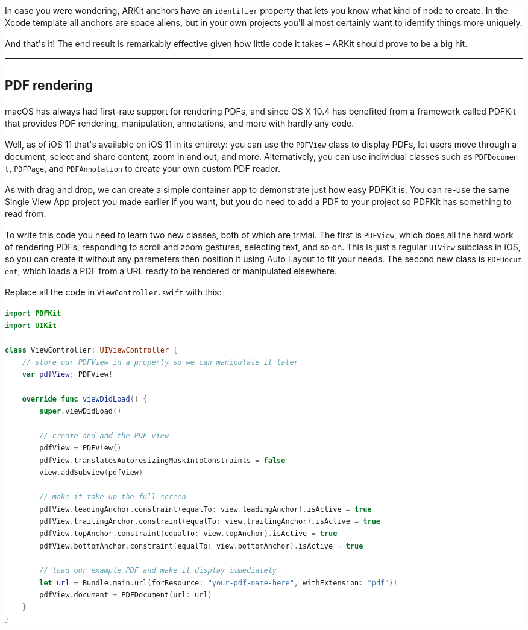 In case you were wondering, ARKit anchors have an `identifier` property that lets you know what kind of node to create. In the Xcode template all anchors are space aliens, but in your own projects you'll almost certainly want to identify things more uniquely.

And that's it! The end result is remarkably effective given how little code it takes – ARKit should prove to be a big hit.

---

## PDF rendering

macOS has always had first-rate support for rendering PDFs, and since OS X 10.4 has benefited from a framework called PDFKit that provides PDF rendering, manipulation, annotations, and more with hardly any code.

Well, as of iOS 11 that's available on iOS 11 in its entirety: you can use the `PDFView` class to display PDFs, let users move through a document, select and share content, zoom in and out, and more. Alternatively, you can use individual classes such as `PDFDocument`, `PDFPage`, and `PDFAnnotation` to create your own custom PDF reader.

As with drag and drop, we can create a simple container app to demonstrate just how easy PDFKit is. You can re-use the same Single View App project you made earlier if you want, but you do need to add a PDF to your project so PDFKit has something to read from.

To write this code you need to learn two new classes, both of which are trivial. The first is `PDFView`, which does all the hard work of rendering PDFs, responding to scroll and zoom gestures, selecting text, and so on. This is just a regular `UIView` subclass in iOS, so you can create it without any parameters then position it using Auto Layout to fit your needs. The second new class is `PDFDocument`, which loads a PDF from a URL ready to be rendered or manipulated elsewhere.

Replace all the code in <FontIcon icon="fa-brands fa-swift"/>`ViewController.swift` with this:

```swift
import PDFKit
import UIKit

class ViewController: UIViewController {
    // store our PDFView in a property so we can manipulate it later
    var pdfView: PDFView!

    override func viewDidLoad() {
        super.viewDidLoad()

        // create and add the PDF view
        pdfView = PDFView()
        pdfView.translatesAutoresizingMaskIntoConstraints = false
        view.addSubview(pdfView)

        // make it take up the full screen
        pdfView.leadingAnchor.constraint(equalTo: view.leadingAnchor).isActive = true
        pdfView.trailingAnchor.constraint(equalTo: view.trailingAnchor).isActive = true
        pdfView.topAnchor.constraint(equalTo: view.topAnchor).isActive = true
        pdfView.bottomAnchor.constraint(equalTo: view.bottomAnchor).isActive = true

        // load our example PDF and make it display immediately
        let url = Bundle.main.url(forResource: "your-pdf-name-here", withExtension: "pdf")!
        pdfView.document = PDFDocument(url: url)
    }
}
```
